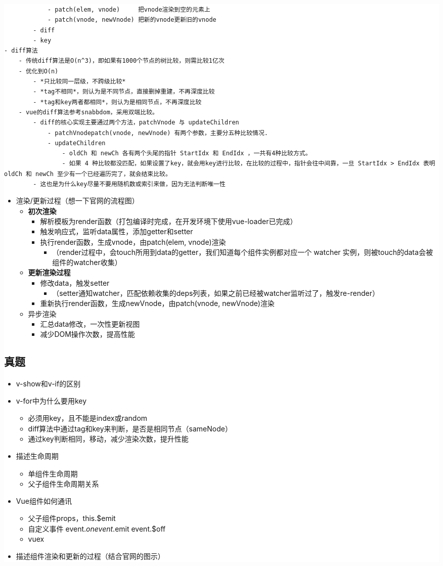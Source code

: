                 - patch(elem, vnode)     把vnode渲染到空的元素上
                - patch(vnode, newVnode) 把新的vnode更新旧的vnode
            - diff
            - key
    - diff算法
        - 传统diff算法是O(n^3)，即如果有1000个节点的树比较，则需比较1亿次
        - 优化到O(n)
            - *只比较同一层级，不跨级比较*
            - *tag不相同*，则认为是不同节点，直接删掉重建，不再深度比较
            - *tag和key两者都相同*，则认为是相同节点，不再深度比较
        - vue的diff算法参考snabbdom，采用双端比较。
            - diff的核心实现主要通过两个方法，patchVnode 与 updateChildren
                - patchVnodepatch(vnode, newVnode) 有两个参数，主要分五种比较情况.
                - updateChildren
                    - oldCh 和 newCh 各有两个头尾的指针 StartIdx 和 EndIdx ，一共有4种比较方式。
                    - 如果 4 种比较都没匹配，如果设置了key，就会用key进行比较，在比较的过程中，指针会往中间靠，一旦 StartIdx > EndIdx 表明 oldCh 和 newCh 至少有一个已经遍历完了，就会结束比较。
            - 这也是为什么key尽量不要用随机数或索引来做，因为无法判断唯一性

- 渲染/更新过程（想一下官网的流程图）
    - **初次渲染**
        - 解析模板为render函数（打包编译时完成，在开发环境下使用vue-loader已完成）
        - 触发响应式，监听data属性，添加getter和setter
        - 执行render函数，生成vnode，由patch(elem, vnode)渲染
            - （render过程中，会touch所用到data的getter，我们知道每个组件实例都对应一个 watcher 实例，则被touch的data会被组件的watcher收集）
    - **更新渲染过程**
        - 修改data，触发setter
            - （setter通知watcher，匹配依赖收集的deps列表，如果之前已经被watcher监听过了，触发re-render）
        - 重新执行render函数，生成newVnode，由patch(vnode, newVnode)渲染
    - 异步渲染
        - 汇总data修改，一次性更新视图
        - 减少DOM操作次数，提高性能


## 真题

- v-show和v-if的区别

- v-for中为什么要用key
    - 必须用key，且不能是index或random
    - diff算法中通过tag和key来判断，是否是相同节点（sameNode）
    - 通过key判断相同，移动，减少渲染次数，提升性能

- 描述生命周期
    - 单组件生命周期
    - 父子组件生命周期关系

- Vue组件如何通讯
    - 父子组件props，this.$emit
    - 自定义事件 event.$on event.$emit event.$off
    - vuex

- 描述组件渲染和更新的过程（结合官网的图示）
